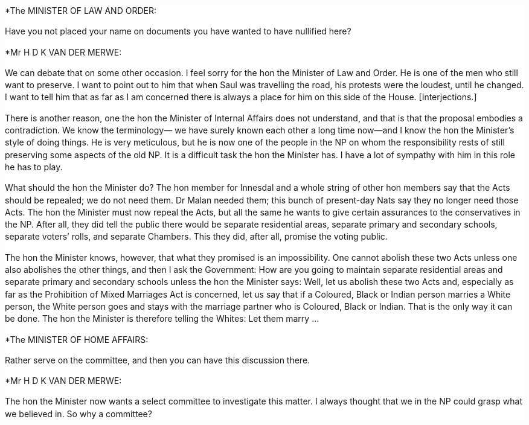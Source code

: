 </speech>

<speech by="#minister_of_law_and_order">

<from>*The <person refersTo="hansard_za">MINISTER OF LAW AND ORDER</person>:</from>

<p>Have you not placed your name on documents you have wanted to have nullified here?</p>

</speech>

<speech by="#van_der_merwe">

<from>*Mr <person refersTo="hansard_za">H D K VAN DER MERWE</person>:</from>

<p>We can debate that on some other occasion. I feel sorry for the hon the Minister of Law and Order. He is one of the men who still want to preserve. I want to point out to him that when Saul was travelling the road, his protests were the loudest, until he changed. I want to tell him that as far as I am concerned <span class="col_773-774" refersTo="page_0431"/>there is always a place for him on this side of the House. [Interjections.]</p>

<p>There is another reason, one the hon the Minister of Internal Affairs does not understand, and that is that the proposal embodies a contradiction. We know the terminology&#x2014; we have surely known each other a long time now&#x2014;and I know the hon the Minister&#x2019;s style of doing things. He is very meticulous, but he is now one of the people in the NP on whom the responsibility rests of still preserving some aspects of the old NP. It is a difficult task the hon the Minister has. I have a lot of sympathy with him in this role he has to play.</p>

<p>What should the hon the Minister do? The hon member for Innesdal and a whole string of other hon members say that the Acts should be repealed; we do not need them. Dr Malan needed them; this bunch of present-day Nats say they no longer need those Acts. The hon the Minister must now repeal the Acts, but all the same he wants to give certain assurances to the conservatives in the NP. After all, they did tell the public there would be separate residential areas, separate primary and secondary schools, separate voters&#x2019; rolls, and separate Chambers. This they did, after all, promise the voting public.</p>

<p>The hon the Minister knows, however, that what they promised is an impossibility. One cannot abolish these two Acts unless one also abolishes the other things, and then I ask the Government: How are you going to maintain separate residential areas and separate primary and secondary schools unless the hon the Minister says: Well, let us abolish these two Acts and, especially as far as the Prohibition of Mixed Marriages Act is concerned, let us say that if a Coloured, Black or Indian person marries a White person, the White person goes and stays with the marriage partner who is Coloured, Black or Indian. That is the only way it can be done. The hon the Minister is therefore telling the Whites: Let them marry &#x2026;</p>

</speech>

<speech by="#minister_of_home_affairs">

<from>*The <person refersTo="hansard_za">MINISTER OF HOME AFFAIRS</person>:</from>

<p>Rather serve on the committee, and then you can have this discussion there.</p>

</speech>

<speech by="#van_der_merwe">

<from>*Mr <person refersTo="hansard_za">H D K VAN DER MERWE</person>:</from>

<p>The hon the Minister now wants a select committee to investigate this matter. I always thought that we in the NP could grasp what we believed in. So why a committee?</p>
